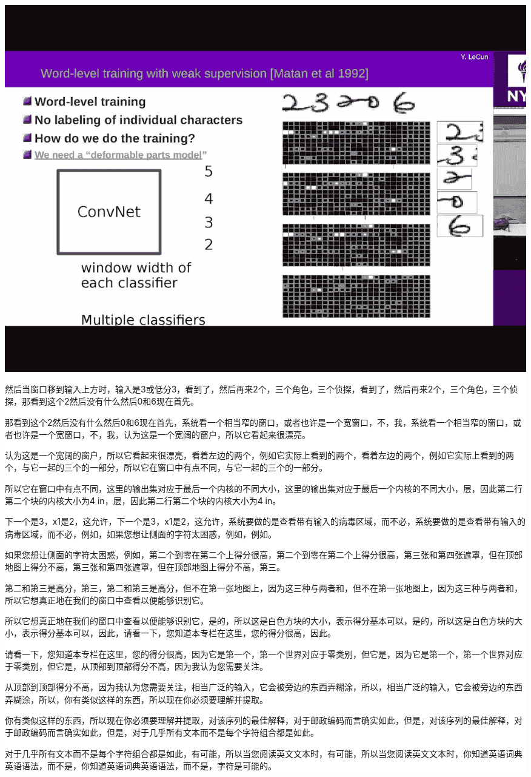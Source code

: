 ![](img/058d21dc1009037097aabf85e0113b43_7.png)

然后当窗口移到输入上方时，输入是3或低分3，看到了，然后再来2个，三个角色，三个侦探，看到了，然后再来2个，三个角色，三个侦探，那看到这个2然后没有什么然后0和6现在首先。

那看到这个2然后没有什么然后0和6现在首先，系统看一个相当窄的窗口，或者也许是一个宽窗口，不，我，系统看一个相当窄的窗口，或者也许是一个宽窗口，不，我，认为这是一个宽阔的窗户，所以它看起来很漂亮。

认为这是一个宽阔的窗户，所以它看起来很漂亮，看着左边的两个，例如它实际上看到的两个，看着左边的两个，例如它实际上看到的两个，与它一起的三个的一部分，所以它在窗口中有点不同，与它一起的三个的一部分。

所以它在窗口中有点不同，这里的输出集对应于最后一个内核的不同大小，这里的输出集对应于最后一个内核的不同大小，层，因此第二行第二个块的内核大小为4 in，层，因此第二行第二个块的内核大小为4 in。

下一个是3，x1是2，这允许，下一个是3，x1是2，这允许，系统要做的是查看带有输入的病毒区域，而不必，系统要做的是查看带有输入的病毒区域，而不必，例如，如果您想让侧面的字符太困惑，例如，例如。

如果您想让侧面的字符太困惑，例如，第二个到零在第二个上得分很高，第二个到零在第二个上得分很高，第三张和第四张遮罩，但在顶部地图上得分不高，第三张和第四张遮罩，但在顶部地图上得分不高，第三。

第二和第三是高分，第三，第二和第三是高分，但不在第一张地图上，因为这三种与两者和，但不在第一张地图上，因为这三种与两者和，所以它想真正地在我们的窗口中查看以便能够识别它。

所以它想真正地在我们的窗口中查看以便能够识别它，是的，所以这是白色方块的大小，表示得分基本可以，是的，所以这是白色方块的大小，表示得分基本可以，因此，请看一下，您知道本专栏在这里，您的得分很高，因此。

请看一下，您知道本专栏在这里，您的得分很高，因为它是第一个，第一个世界对应于零类别，但它是，因为它是第一个，第一个世界对应于零类别，但它是，从顶部到顶部得分不高，因为我认为您需要关注。

从顶部到顶部得分不高，因为我认为您需要关注，相当广泛的输入，它会被旁边的东西弄糊涂，所以，相当广泛的输入，它会被旁边的东西弄糊涂，所以，你有类似这样的东西，所以现在你必须要理解并提取。

你有类似这样的东西，所以现在你必须要理解并提取，对该序列的最佳解释，对于邮政编码而言确实如此，但是，对该序列的最佳解释，对于邮政编码而言确实如此，但是，对于几乎所有文本而不是每个字符组合都是如此。

对于几乎所有文本而不是每个字符组合都是如此，有可能，所以当您阅读英文文本时，有可能，所以当您阅读英文文本时，你知道英语词典英语语法，而不是，你知道英语词典英语语法，而不是，字符是可能的。
